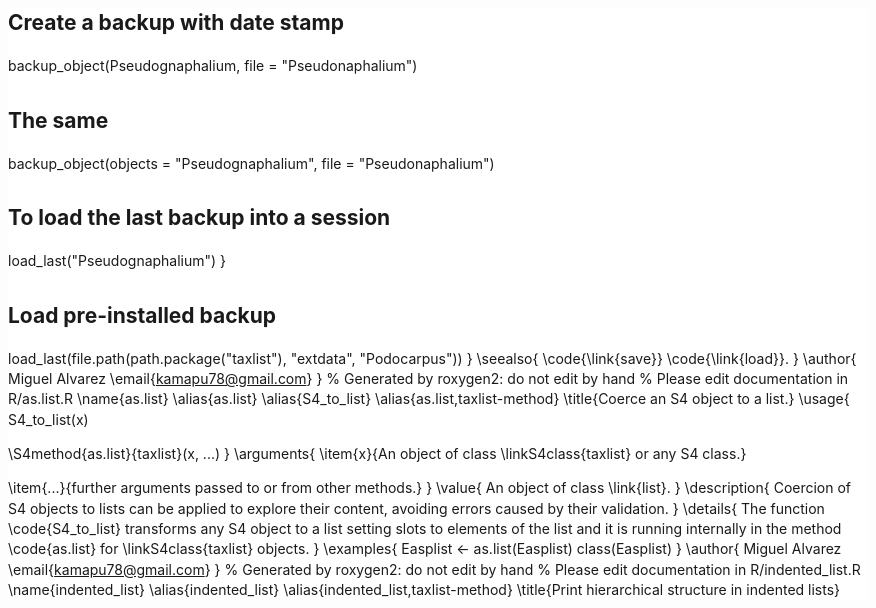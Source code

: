 ## Create a backup with date stamp
backup_object(Pseudognaphalium, file = "Pseudonaphalium")

## The same
backup_object(objects = "Pseudognaphalium", file = "Pseudonaphalium")

## To load the last backup into a session
load_last("Pseudognaphalium")
}

## Load pre-installed backup
load_last(file.path(path.package("taxlist"), "extdata", "Podocarpus"))
}
\seealso{
\code{\link{save}} \code{\link{load}}.
}
\author{
Miguel Alvarez \email{kamapu78@gmail.com}
}
% Generated by roxygen2: do not edit by hand
% Please edit documentation in R/as.list.R
\name{as.list}
\alias{as.list}
\alias{S4_to_list}
\alias{as.list,taxlist-method}
\title{Coerce an S4 object to a list.}
\usage{
S4_to_list(x)

\S4method{as.list}{taxlist}(x, ...)
}
\arguments{
\item{x}{An object of class \linkS4class{taxlist} or any S4 class.}

\item{...}{further arguments passed to or from other methods.}
}
\value{
An object of class \link{list}.
}
\description{
Coercion of S4 objects to lists can be applied to explore their content,
avoiding errors caused by their validation.
}
\details{
The function \code{S4_to_list} transforms any S4 object to a list setting
slots to elements of the list and it is running internally in the method
\code{as.list} for \linkS4class{taxlist} objects.
}
\examples{
Easplist <- as.list(Easplist)
class(Easplist)
}
\author{
Miguel Alvarez \email{kamapu78@gmail.com}
}
% Generated by roxygen2: do not edit by hand
% Please edit documentation in R/indented_list.R
\name{indented_list}
\alias{indented_list}
\alias{indented_list,taxlist-method}
\title{Print hierarchical structure in indented lists}